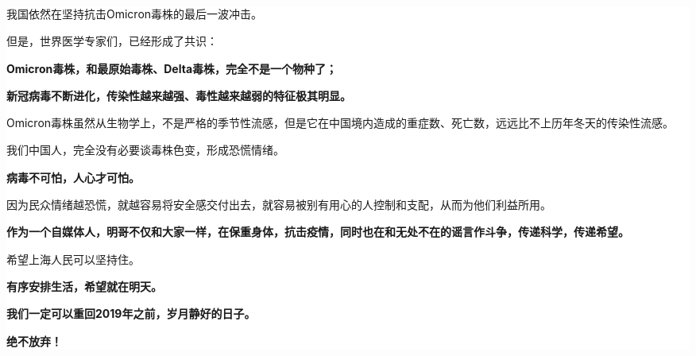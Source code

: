 我国依然在坚持抗击Omicron毒株的最后一波冲击。

但是，世界医学专家们，已经形成了共识：

**Omicron毒株，和最原始毒株、Delta毒株，完全不是一个物种了；**

**新冠病毒不断进化，传染性越来越强、毒性越来越弱的特征极其明显。**

Omicron毒株虽然从生物学上，不是严格的季节性流感，但是它在中国境内造成的重症数、死亡数，远远比不上历年冬天的传染性流感。

我们中国人，完全没有必要谈毒株色变，形成恐慌情绪。

**病毒不可怕，人心才可怕。**

因为民众情绪越恐慌，就越容易将安全感交付出去，就容易被别有用心的人控制和支配，从而为他们利益所用。

**作为一个自媒体人，明哥不仅和大家一样，在保重身体，抗击疫情，同时也在和无处不在的谣言作斗争，传递科学，传递希望。**

希望上海人民可以坚持住。

**有序安排生活，希望就在明天。**

**我们一定可以重回2019年之前，岁月静好的日子。**

**绝不放弃！**

